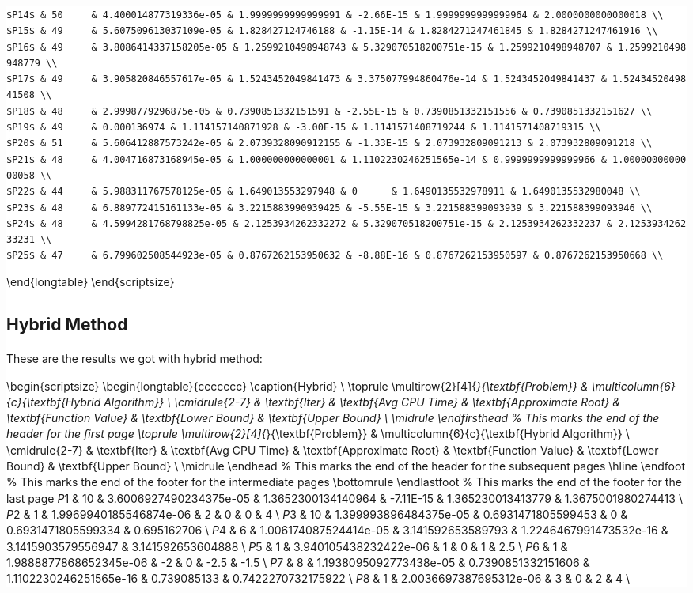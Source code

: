     $P14$ & 50     & 4.400014877319336e-05 & 1.9999999999999991 & -2.66E-15 & 1.9999999999999964 & 2.0000000000000018 \\
    $P15$ & 49     & 5.607509613037109e-05 & 1.828427124746188 & -1.15E-14 & 1.8284271247461845 & 1.8284271247461916 \\
    $P16$ & 49     & 3.8086414337158205e-05 & 1.2599210498948743 & 5.329070518200751e-15 & 1.2599210498948707 & 1.2599210498948779 \\
    $P17$ & 49     & 3.905820846557617e-05 & 1.5243452049841473 & 3.375077994860476e-14 & 1.5243452049841437 & 1.5243452049841508 \\
    $P18$ & 48     & 2.9998779296875e-05 & 0.7390851332151591 & -2.55E-15 & 0.7390851332151556 & 0.7390851332151627 \\
    $P19$ & 49     & 0.000136974 & 1.114157140871928 & -3.00E-15 & 1.1141571408719244 & 1.1141571408719315 \\
    $P20$ & 51     & 5.606412887573242e-05 & 2.0739328090912155 & -1.33E-15 & 2.073932809091213 & 2.073932809091218 \\
    $P21$ & 48     & 4.004716873168945e-05 & 1.000000000000001 & 1.1102230246251565e-14 & 0.9999999999999966 & 1.0000000000000058 \\
    $P22$ & 44     & 5.988311767578125e-05 & 1.649013553297948 & 0      & 1.6490135532978911 & 1.6490135532980048 \\
    $P23$ & 48     & 6.889772415161133e-05 & 3.2215883990939425 & -5.55E-15 & 3.221588399093939 & 3.221588399093946 \\
    $P24$ & 48     & 4.5994281768798825e-05 & 2.1253934262332272 & 5.329070518200751e-15 & 2.1253934262332237 & 2.125393426233231 \\
    $P25$ & 47     & 6.799602508544923e-05 & 0.8767262153950632 & -8.88E-16 & 0.8767262153950597 & 0.8767262153950668 \\
\end{longtable}
\end{scriptsize}

## Hybrid Method

These are the results we got with hybrid method:

\begin{scriptsize}
\begin{longtable}{ccccccc}
    \caption{Hybrid} \\
    \toprule
    \multirow{2}[4]{*}{\textbf{Problem}} & \multicolumn{6}{c}{\textbf{Hybrid Algorithm}} \\
    \cmidrule{2-7}
    & \textbf{Iter} & \textbf{Avg CPU Time} & \textbf{Approximate Root} & \textbf{Function Value} & \textbf{Lower Bound} & \textbf{Upper Bound} \\
    \midrule
    \endfirsthead % This marks the end of the header for the first page
    \toprule
    \multirow{2}[4]{*}{\textbf{Problem}} & \multicolumn{6}{c}{\textbf{Hybrid Algorithm}} \\
    \cmidrule{2-7}
    & \textbf{Iter} & \textbf{Avg CPU Time} & \textbf{Approximate Root} & \textbf{Function Value} & \textbf{Lower Bound} & \textbf{Upper Bound} \\
    \midrule
    \endhead % This marks the end of the header for the subsequent pages
    \hline
    \endfoot % This marks the end of the footer for the intermediate pages
    \bottomrule
    \endlastfoot % This marks the end of the footer for the last page
    $P1$ & 10     & 3.6006927490234375e-05 & 1.3652300134140964 & -7.11E-15 & 1.365230013413779 & 1.3675001980274413 \\
    $P2$ & 1      & 1.9969940185546874e-06 & 2      & 0      & 0      & 4 \\
    $P3$ & 10     & 1.399993896484375e-05 & 0.6931471805599453 & 0      & 0.6931471805599334 & 0.695162706 \\
    $P4$ & 6      & 1.006174087524414e-05 & 3.141592653589793 & 1.2246467991473532e-16 & 3.1415903579556947 & 3.141592653604888 \\
    $P5$ & 1      & 3.940105438232422e-06 & 1      & 0      & 1      & 2.5 \\
    $P6$ & 1      & 1.9888877868652345e-06 & -2     & 0      & -2.5   & -1.5 \\
    $P7$ & 8      & 1.1938095092773438e-05 & 0.7390851332151606 & 1.1102230246251565e-16 & 0.739085133 & 0.7422270732175922 \\
    $P8$ & 1      & 2.0036697387695312e-06 & 3      & 0      & 2      & 4 \\